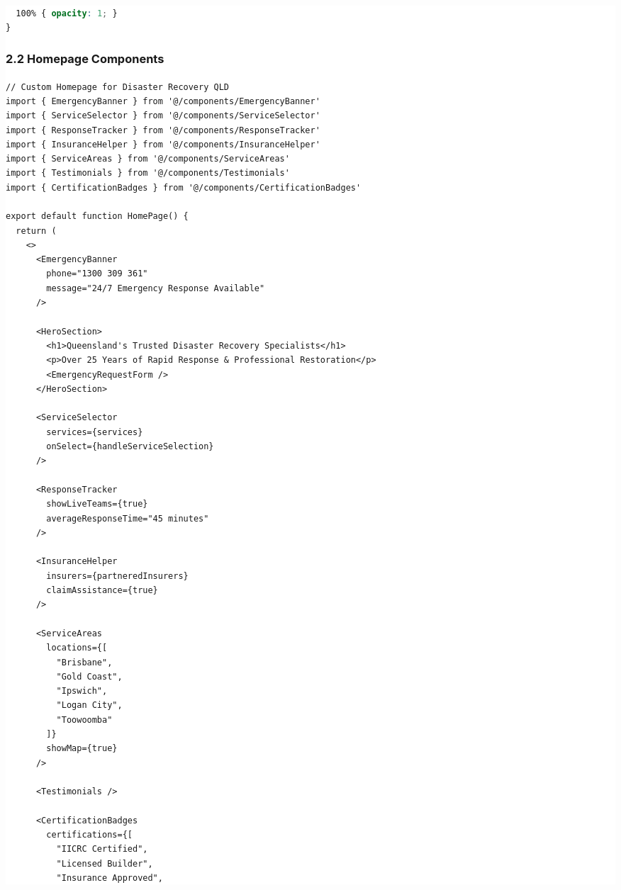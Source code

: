 ```css
  100% { opacity: 1; }
}
```

### 2.2 Homepage Components

```tsx
// Custom Homepage for Disaster Recovery QLD
import { EmergencyBanner } from '@/components/EmergencyBanner'
import { ServiceSelector } from '@/components/ServiceSelector'
import { ResponseTracker } from '@/components/ResponseTracker'
import { InsuranceHelper } from '@/components/InsuranceHelper'
import { ServiceAreas } from '@/components/ServiceAreas'
import { Testimonials } from '@/components/Testimonials'
import { CertificationBadges } from '@/components/CertificationBadges'

export default function HomePage() {
  return (
    <>
      <EmergencyBanner 
        phone="1300 309 361"
        message="24/7 Emergency Response Available"
      />
      
      <HeroSection>
        <h1>Queensland's Trusted Disaster Recovery Specialists</h1>
        <p>Over 25 Years of Rapid Response & Professional Restoration</p>
        <EmergencyRequestForm />
      </HeroSection>
      
      <ServiceSelector 
        services={services}
        onSelect={handleServiceSelection}
      />
      
      <ResponseTracker 
        showLiveTeams={true}
        averageResponseTime="45 minutes"
      />
      
      <InsuranceHelper 
        insurers={partneredInsurers}
        claimAssistance={true}
      />
      
      <ServiceAreas 
        locations={[
          "Brisbane", 
          "Gold Coast", 
          "Ipswich", 
          "Logan City", 
          "Toowoomba"
        ]}
        showMap={true}
      />
      
      <Testimonials />
      
      <CertificationBadges 
        certifications={[
          "IICRC Certified",
          "Licensed Builder",
          "Insurance Approved",
```